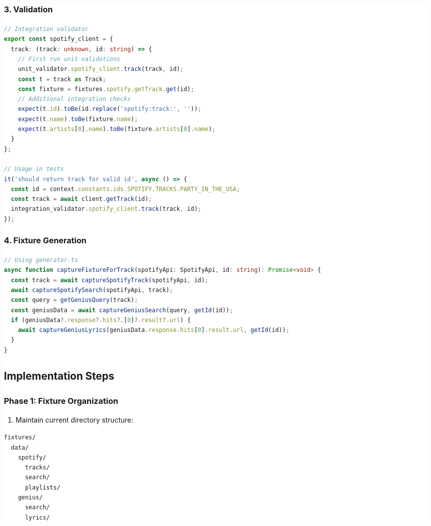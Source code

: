 ### 3. Validation
```typescript
// Integration validator
export const spotify_client = {
  track: (track: unknown, id: string) => {
    // First run unit validations
    unit_validator.spotify_client.track(track, id);
    const t = track as Track;
    const fixture = fixtures.spotify.getTrack.get(id);
    // Additional integration checks
    expect(t.id).toBe(id.replace('spotify:track:', ''));
    expect(t.name).toBe(fixture.name);
    expect(t.artists[0].name).toBe(fixture.artists[0].name);
  }
};

// Usage in tests
it('should return track for valid id', async () => {
  const id = context.constants.ids.SPOTIFY.TRACKS.PARTY_IN_THE_USA;
  const track = await client.getTrack(id);
  integration_validator.spotify_client.track(track, id);
});
```

### 4. Fixture Generation
```typescript
// Using generator.ts
async function captureFixtureForTrack(spotifyApi: SpotifyApi, id: string): Promise<void> {
  const track = await captureSpotifyTrack(spotifyApi, id);
  await captureSpotifySearch(spotifyApi, track);
  const query = getGeniusQuery(track);
  const geniusData = await captureGeniusSearch(query, getId(id));
  if (geniusData?.response?.hits?.[0]?.result?.url) {
    await captureGeniusLyrics(geniusData.response.hits[0].result.url, getId(id));
  }
}
```

## Implementation Steps

### Phase 1: Fixture Organization
1. Maintain current directory structure:
```
fixtures/
  data/
    spotify/
      tracks/
      search/
      playlists/
    genius/
      search/
      lyrics/
```
